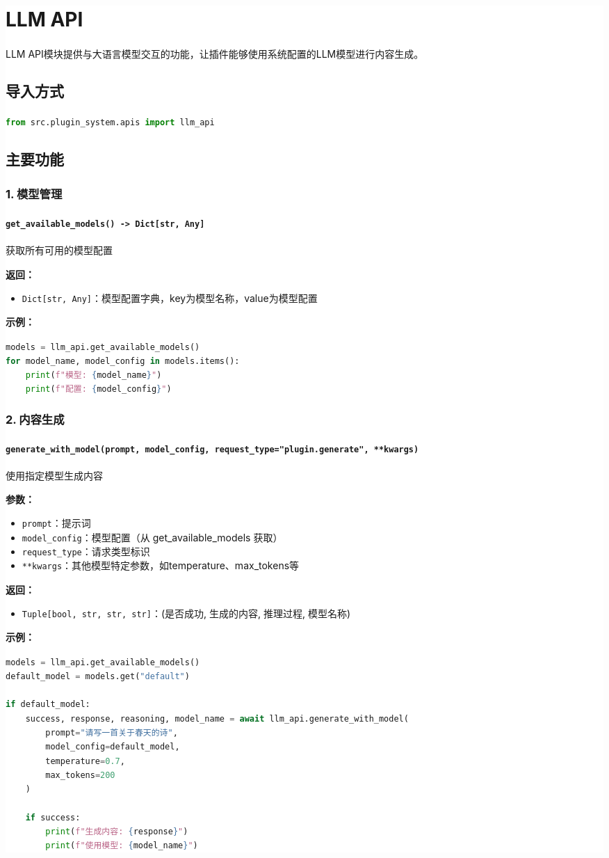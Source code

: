 # LLM API

LLM API模块提供与大语言模型交互的功能，让插件能够使用系统配置的LLM模型进行内容生成。

## 导入方式

```python
from src.plugin_system.apis import llm_api
```

## 主要功能

### 1. 模型管理

#### `get_available_models() -> Dict[str, Any]`
获取所有可用的模型配置

**返回：**
- `Dict[str, Any]`：模型配置字典，key为模型名称，value为模型配置

**示例：**
```python
models = llm_api.get_available_models()
for model_name, model_config in models.items():
    print(f"模型: {model_name}")
    print(f"配置: {model_config}")
```

### 2. 内容生成

#### `generate_with_model(prompt, model_config, request_type="plugin.generate", **kwargs)`
使用指定模型生成内容

**参数：**
- `prompt`：提示词
- `model_config`：模型配置（从 get_available_models 获取）
- `request_type`：请求类型标识
- `**kwargs`：其他模型特定参数，如temperature、max_tokens等

**返回：**
- `Tuple[bool, str, str, str]`：(是否成功, 生成的内容, 推理过程, 模型名称)

**示例：**
```python
models = llm_api.get_available_models()
default_model = models.get("default")

if default_model:
    success, response, reasoning, model_name = await llm_api.generate_with_model(
        prompt="请写一首关于春天的诗",
        model_config=default_model,
        temperature=0.7,
        max_tokens=200
    )
    
    if success:
        print(f"生成内容: {response}")
        print(f"使用模型: {model_name}")
```
